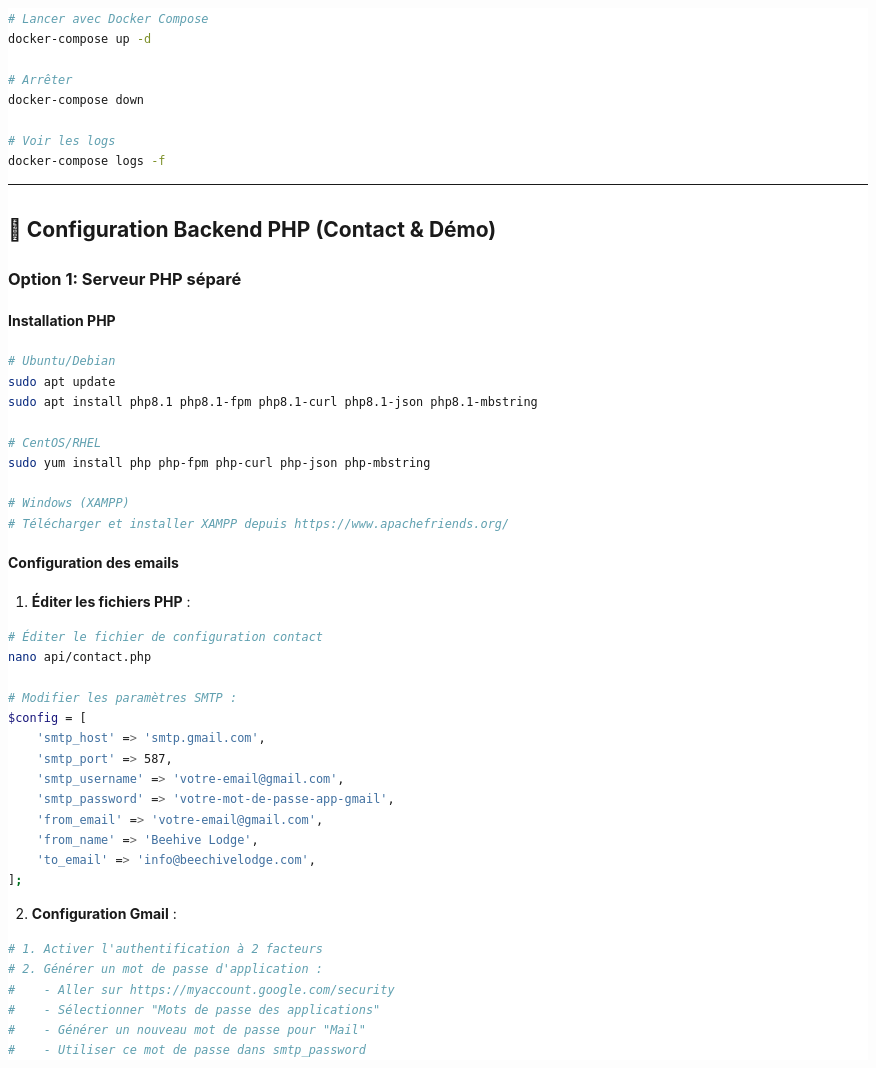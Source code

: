 ```bash
# Lancer avec Docker Compose
docker-compose up -d

# Arrêter
docker-compose down

# Voir les logs
docker-compose logs -f
```

---

## 🔧 Configuration Backend PHP (Contact & Démo)

### Option 1: Serveur PHP séparé

#### Installation PHP

```bash
# Ubuntu/Debian
sudo apt update
sudo apt install php8.1 php8.1-fpm php8.1-curl php8.1-json php8.1-mbstring

# CentOS/RHEL
sudo yum install php php-fpm php-curl php-json php-mbstring

# Windows (XAMPP)
# Télécharger et installer XAMPP depuis https://www.apachefriends.org/
```

#### Configuration des emails

1. **Éditer les fichiers PHP** :

```bash
# Éditer le fichier de configuration contact
nano api/contact.php

# Modifier les paramètres SMTP :
$config = [
    'smtp_host' => 'smtp.gmail.com',
    'smtp_port' => 587,
    'smtp_username' => 'votre-email@gmail.com',
    'smtp_password' => 'votre-mot-de-passe-app-gmail',
    'from_email' => 'votre-email@gmail.com',
    'from_name' => 'Beehive Lodge',
    'to_email' => 'info@beechivelodge.com',
];
```

2. **Configuration Gmail** :

```bash
# 1. Activer l'authentification à 2 facteurs
# 2. Générer un mot de passe d'application :
#    - Aller sur https://myaccount.google.com/security
#    - Sélectionner "Mots de passe des applications"
#    - Générer un nouveau mot de passe pour "Mail"
#    - Utiliser ce mot de passe dans smtp_password
```

